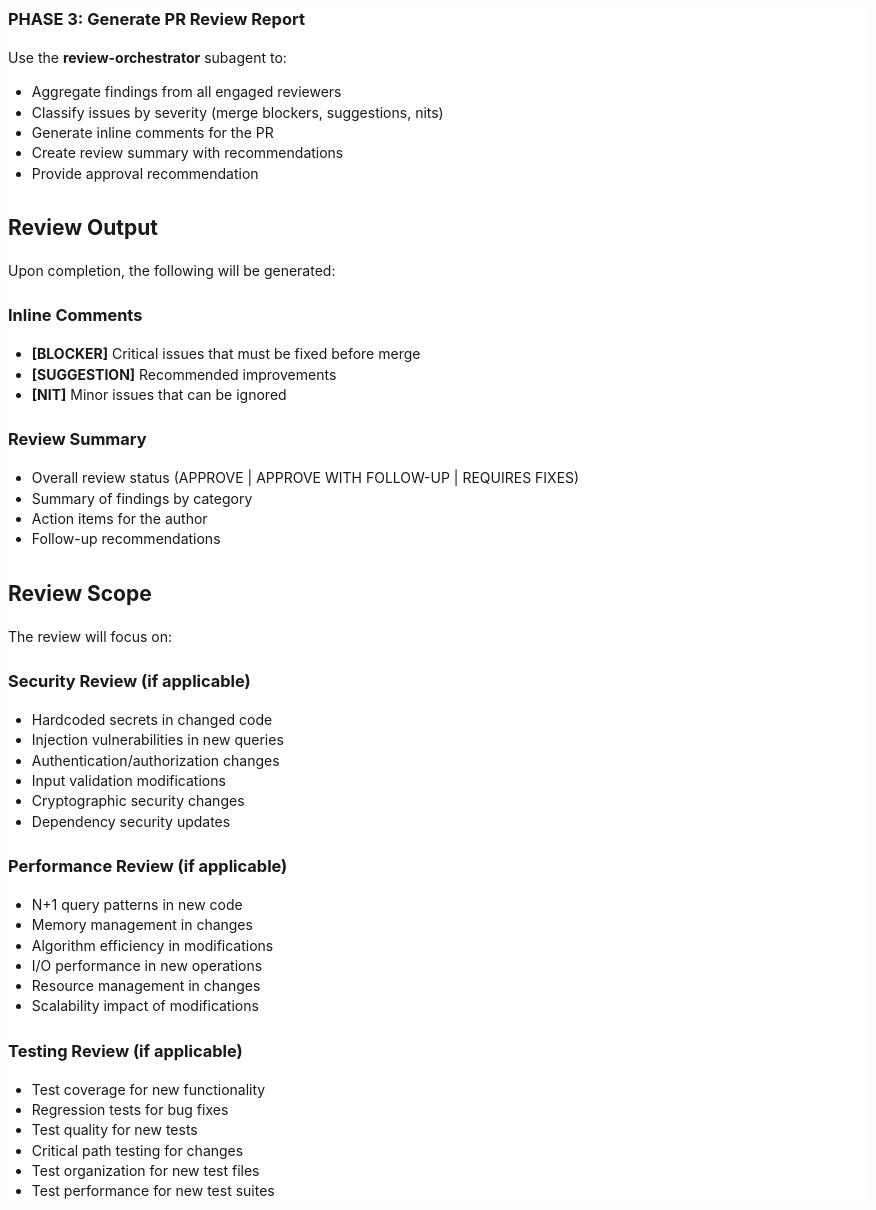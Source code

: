 ### PHASE 3: Generate PR Review Report

Use the **review-orchestrator** subagent to:
- Aggregate findings from all engaged reviewers
- Classify issues by severity (merge blockers, suggestions, nits)
- Generate inline comments for the PR
- Create review summary with recommendations
- Provide approval recommendation

## Review Output

Upon completion, the following will be generated:

### Inline Comments
- **[BLOCKER]** Critical issues that must be fixed before merge
- **[SUGGESTION]** Recommended improvements
- **[NIT]** Minor issues that can be ignored

### Review Summary
- Overall review status (APPROVE | APPROVE WITH FOLLOW-UP | REQUIRES FIXES)
- Summary of findings by category
- Action items for the author
- Follow-up recommendations

## Review Scope

The review will focus on:

### Security Review (if applicable)
- Hardcoded secrets in changed code
- Injection vulnerabilities in new queries
- Authentication/authorization changes
- Input validation modifications
- Cryptographic security changes
- Dependency security updates

### Performance Review (if applicable)
- N+1 query patterns in new code
- Memory management in changes
- Algorithm efficiency in modifications
- I/O performance in new operations
- Resource management in changes
- Scalability impact of modifications

### Testing Review (if applicable)
- Test coverage for new functionality
- Regression tests for bug fixes
- Test quality for new tests
- Critical path testing for changes
- Test organization for new test files
- Test performance for new test suites

